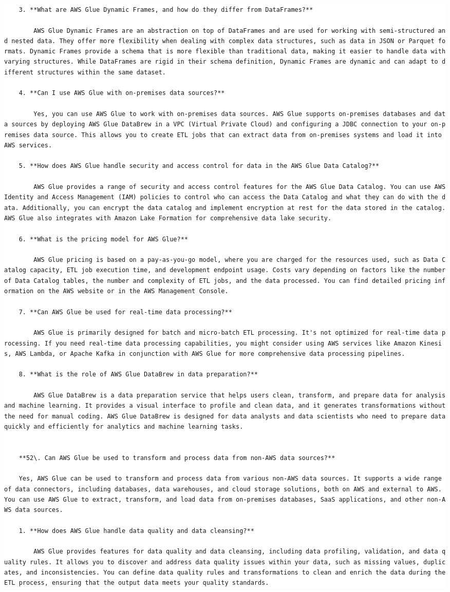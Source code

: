         3. **What are AWS Glue Dynamic Frames, and how do they differ from DataFrames?**
            
            AWS Glue Dynamic Frames are an abstraction on top of DataFrames and are used for working with semi-structured and nested data. They offer more flexibility when dealing with complex data structures, such as data in JSON or Parquet formats. Dynamic Frames provide a schema that is more flexible than traditional data, making it easier to handle data with varying structures. While DataFrames are rigid in their schema definition, Dynamic Frames are dynamic and can adapt to different structures within the same dataset.
            
        4. **Can I use AWS Glue with on-premises data sources?**
            
            Yes, you can use AWS Glue to work with on-premises data sources. AWS Glue supports on-premises databases and data sources by deploying AWS Glue DataBrew in a VPC (Virtual Private Cloud) and configuring a JDBC connection to your on-premises data source. This allows you to create ETL jobs that can extract data from on-premises systems and load it into AWS services.
            
        5. **How does AWS Glue handle security and access control for data in the AWS Glue Data Catalog?**
            
            AWS Glue provides a range of security and access control features for the AWS Glue Data Catalog. You can use AWS Identity and Access Management (IAM) policies to control who can access the Data Catalog and what they can do with the data. Additionally, you can encrypt the data catalog and implement encryption at rest for the data stored in the catalog. AWS Glue also integrates with Amazon Lake Formation for comprehensive data lake security.
            
        6. **What is the pricing model for AWS Glue?**
            
            AWS Glue pricing is based on a pay-as-you-go model, where you are charged for the resources used, such as Data Catalog capacity, ETL job execution time, and development endpoint usage. Costs vary depending on factors like the number of Data Catalog tables, the number and complexity of ETL jobs, and the data processed. You can find detailed pricing information on the AWS website or in the AWS Management Console.
            
        7. **Can AWS Glue be used for real-time data processing?**
            
            AWS Glue is primarily designed for batch and micro-batch ETL processing. It's not optimized for real-time data processing. If you need real-time data processing capabilities, you might consider using AWS services like Amazon Kinesis, AWS Lambda, or Apache Kafka in conjunction with AWS Glue for more comprehensive data processing pipelines.
            
        8. **What is the role of AWS Glue DataBrew in data preparation?**
            
            AWS Glue DataBrew is a data preparation service that helps users clean, transform, and prepare data for analysis and machine learning. It provides a visual interface to profile and clean data, and it generates transformations without the need for manual coding. AWS Glue DataBrew is designed for data analysts and data scientists who need to prepare data quickly and efficiently for analytics and machine learning tasks.
            
        
        **52\. Can AWS Glue be used to transform and process data from non-AWS data sources?**
        
        Yes, AWS Glue can be used to transform and process data from various non-AWS data sources. It supports a wide range of data connectors, including databases, data warehouses, and cloud storage solutions, both on AWS and external to AWS. You can use AWS Glue to extract, transform, and load data from on-premises databases, SaaS applications, and other non-AWS data sources.
        
        1. **How does AWS Glue handle data quality and data cleansing?**
            
            AWS Glue provides features for data quality and data cleansing, including data profiling, validation, and data quality rules. It allows you to discover and address data quality issues within your data, such as missing values, duplicates, and inconsistencies. You can define data quality rules and transformations to clean and enrich the data during the ETL process, ensuring that the output data meets your quality standards.
            